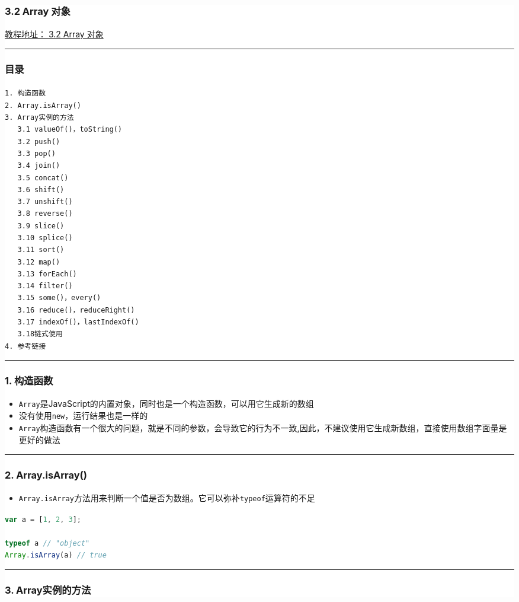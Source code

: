 ### 3.2 Array 对象
[教程地址： 3.2 Array 对象](http://javascript.ruanyifeng.com/stdlib/array.html)

---
### 目录
```
1. 构造函数
2. Array.isArray()
3. Array实例的方法
   3.1 valueOf()，toString()
   3.2 push()
   3.3 pop()
   3.4 join()
   3.5 concat()
   3.6 shift()
   3.7 unshift()
   3.8 reverse()
   3.9 slice()
   3.10 splice()
   3.11 sort()
   3.12 map()
   3.13 forEach()
   3.14 filter()
   3.15 some()，every()
   3.16 reduce()，reduceRight()
   3.17 indexOf()，lastIndexOf()
   3.18链式使用
4. 参考链接
```

---
### 1. 构造函数
- `Array`是JavaScript的内置对象，同时也是一个构造函数，可以用它生成新的数组
- 没有使用`new`，运行结果也是一样的
- `Array`构造函数有一个很大的问题，就是不同的参数，会导致它的行为不一致,因此，不建议使用它生成新数组，直接使用数组字面量是更好的做法

---
### 2.  Array.isArray()
- `Array.isArray`方法用来判断一个值是否为数组。它可以弥补`typeof`运算符的不足

```js
var a = [1, 2, 3];

typeof a // "object"
Array.isArray(a) // true
```

---
### 3. Array实例的方法
